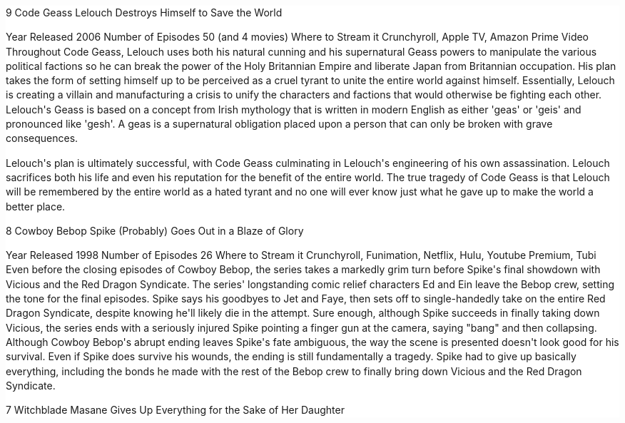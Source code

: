 



 9  Code Geass 
Lelouch Destroys Himself to Save the World
        

  Year Released   2006    Number of Episodes   50 (and 4 movies)    Where to Stream it   Crunchyroll, Apple TV, Amazon Prime Video    
Throughout Code Geass, Lelouch uses both his natural cunning and his supernatural Geass powers to manipulate the various political factions so he can break the power of the Holy Britannian Empire and liberate Japan from Britannian occupation. His plan takes the form of setting himself up to be perceived as a cruel tyrant to unite the entire world against himself. Essentially, Lelouch is creating a villain and manufacturing a crisis to unify the characters and factions that would otherwise be fighting each other.
Lelouch&#39;s Geass is based on a concept from Irish mythology that is written in modern English as either &#39;geas&#39; or &#39;geis&#39; and pronounced like &#39;gesh&#39;. A geas is a supernatural obligation placed upon a person that can only be broken with grave consequences. 

Lelouch&#39;s plan is ultimately successful, with Code Geass culminating in Lelouch&#39;s engineering of his own assassination. Lelouch sacrifices both his life and even his reputation for the benefit of the entire world. The true tragedy of Code Geass is that Lelouch will be remembered by the entire world as a hated tyrant and no one will ever know just what he gave up to make the world a better place.





 8  Cowboy Bebop 
Spike (Probably) Goes Out in a Blaze of Glory


 







  Year Released   1998    Number of Episodes   26    Where to Stream it   Crunchyroll, Funimation, Netflix, Hulu, Youtube Premium, Tubi    
Even before the closing episodes of Cowboy Bebop, the series takes a markedly grim turn before Spike&#39;s final showdown with Vicious and the Red Dragon Syndicate. The series&#39; longstanding comic relief characters Ed and Ein leave the Bebop crew, setting the tone for the final episodes. Spike says his goodbyes to Jet and Faye, then sets off to single-handedly take on the entire Red Dragon Syndicate, despite knowing he&#39;ll likely die in the attempt. Sure enough, although Spike succeeds in finally taking down Vicious, the series ends with a seriously injured Spike pointing a finger gun at the camera, saying &#34;bang&#34; and then collapsing.
Although Cowboy Bebop&#39;s abrupt ending leaves Spike&#39;s fate ambiguous, the way the scene is presented doesn&#39;t look good for his survival. Even if Spike does survive his wounds, the ending is still fundamentally a tragedy. Spike had to give up basically everything, including the bonds he made with the rest of the Bebop crew to finally bring down Vicious and the Red Dragon Syndicate.





 7  Witchblade 
Masane Gives Up Everything for the Sake of Her Daughter
        
